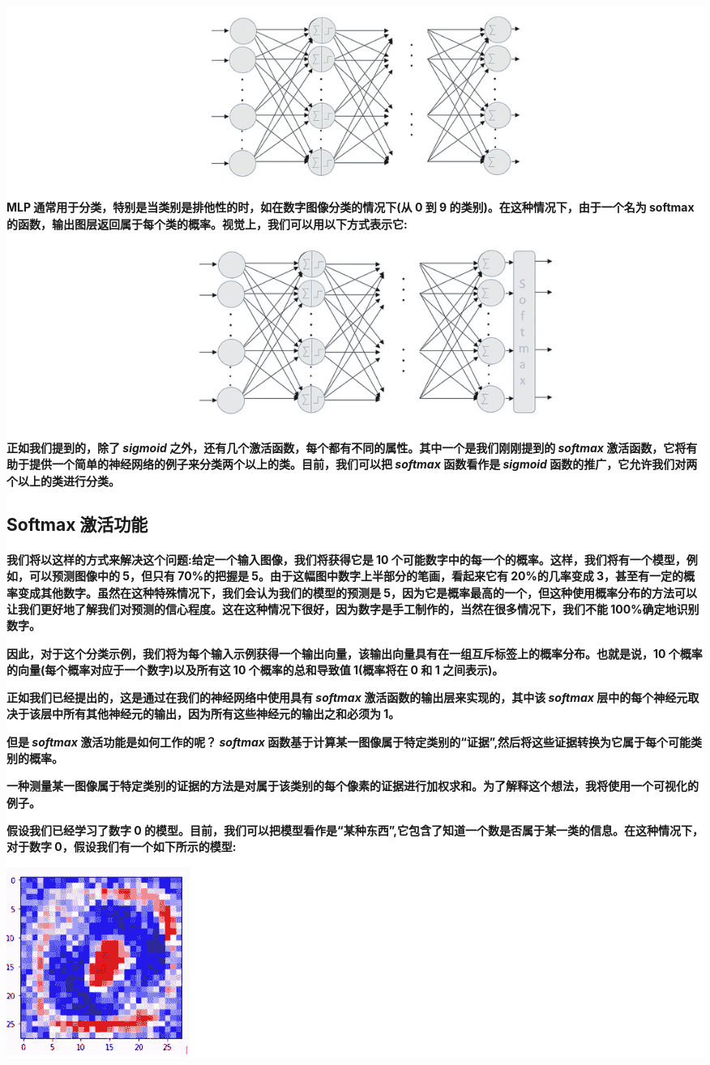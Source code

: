 **![](img/72d219d12a06da2e1b3056064ffaab99.png)**

**MLP 通常用于分类，特别是当类别是排他性的时，如在数字图像分类的情况下(从 0 到 9 的类别)。在这种情况下，由于一个名为 softmax 的函数，输出图层返回属于每个类的概率。视觉上，我们可以用以下方式表示它:**

**![](img/771cc5e6d1511521471f2e4799906745.png)**

**正如我们提到的，除了 *sigmoid* 之外，还有几个激活函数，每个都有不同的属性。其中一个是我们刚刚提到的 *softmax* 激活函数，它将有助于提供一个简单的神经网络的例子来分类两个以上的类。目前，我们可以把 *softmax* 函数看作是 *sigmoid* 函数的推广，它允许我们对两个以上的类进行分类。**

## **Softmax 激活功能**

**我们将以这样的方式来解决这个问题:给定一个输入图像，我们将获得它是 10 个可能数字中的每一个的概率。这样，我们将有一个模型，例如，可以预测图像中的 5，但只有 70%的把握是 5。由于这幅图中数字上半部分的笔画，看起来它有 20%的几率变成 3，甚至有一定的概率变成其他数字。虽然在这种特殊情况下，我们会认为我们的模型的预测是 5，因为它是概率最高的一个，但这种使用概率分布的方法可以让我们更好地了解我们对预测的信心程度。这在这种情况下很好，因为数字是手工制作的，当然在很多情况下，我们不能 100%确定地识别数字。**

**因此，对于这个分类示例，我们将为每个输入示例获得一个输出向量，该输出向量具有在一组互斥标签上的概率分布。也就是说，10 个概率的向量(每个概率对应于一个数字)以及所有这 10 个概率的总和导致值 1(概率将在 0 和 1 之间表示)。**

**正如我们已经提出的，这是通过在我们的神经网络中使用具有 *softmax* 激活函数的输出层来实现的，其中该 *softmax* 层中的每个神经元取决于该层中所有其他神经元的输出，因为所有这些神经元的输出之和必须为 1。**

**但是 *softmax* 激活功能是如何工作的呢？ *softmax* 函数基于计算某一图像属于特定类别的“证据”,然后将这些证据转换为它属于每个可能类别的概率。**

**一种测量某一图像属于特定类别的证据的方法是对属于该类别的每个像素的证据进行加权求和。为了解释这个想法，我将使用一个可视化的例子。**

**假设我们已经学习了数字 0 的模型。目前，我们可以把模型看作是“某种东西”,它包含了知道一个数是否属于某一类的信息。在这种情况下，对于数字 0，假设我们有一个如下所示的模型:**

**![](img/5f0baa2700488a5228930babb57118fa.png)**
